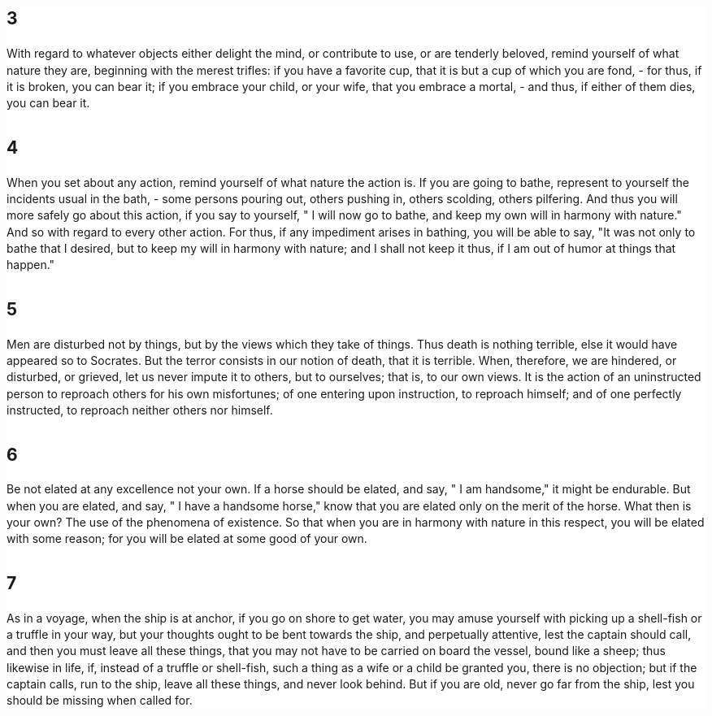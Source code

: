 ## 3

With regard to whatever objects either delight the mind, or contribute to use,
or are tenderly beloved, remind yourself of what nature they are, beginning
with the merest trifles: if you have a favorite cup, that it is but a cup of
which you are fond, - for thus, if it is broken, you can bear it; if you
embrace your child, or your wife, that you embrace a mortal, - and thus, if
either of them dies, you can bear it.

## 4

When you set about any action, remind yourself of what nature the action is. If
you are going to bathe, represent to yourself the incidents usual in the bath, -
some persons pouring out, others pushing in, others scolding, others pilfering.
And thus you will more safely go about this action, if you say to yourself, " I
will now go to bathe, and keep my own will in harmony with nature." And so with
regard to every other action. For thus, if any impediment arises in bathing,
you will be able to say, "It was not only to bathe that I desired, but to keep
my will in harmony with nature; and I shall not keep it thus, if I am out of
humor at things that happen."

## 5

Men are disturbed not by things, but by the views which they take of things.
Thus death is nothing terrible, else it would have appeared so to Socrates.
But the terror consists in our notion of death, that it is terrible. When,
therefore, we are hindered, or disturbed, or grieved, let us never impute it to
others, but to ourselves; that is, to our own views. It is the action of an
uninstructed person to reproach others for his own misfortunes; of one entering
upon instruction, to reproach himself; and of one perfectly instructed, to
reproach neither others nor himself.

## 6

Be not elated at any excellence not your own. If a horse should be elated, and
say, " I am handsome," it might be endurable. But when you are elated, and say,
" I have a handsome horse," know that you are elated only on the merit of the
horse. What then is your own? The use of the phenomena of existence.  So that
when you are in harmony with nature in this respect, you will be elated with
some reason; for you will be elated at some good of your own.

## 7

As in a voyage, when the ship is at anchor, if you go on shore to get water,
you may amuse yourself with picking up a shell-fish or a truffle in your way,
but your thoughts ought to be bent towards the ship, and perpetually attentive,
lest the captain should call, and then you must leave all these things, that
you may not have to be carried on board the vessel, bound like a sheep; thus
likewise in life, if, instead of a truffle or shell-fish, such a thing as a
wife or a child be granted you, there is no objection; but if the captain
calls, run to the ship, leave all these things, and never look behind. But if
you are old, never go far from the ship, lest you should be missing when called
for.
